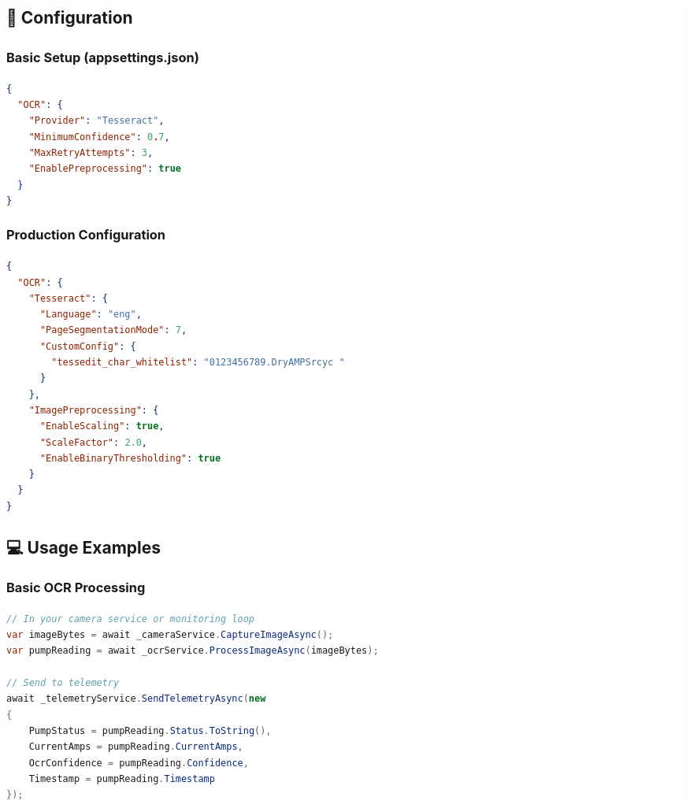 ## 🔧 Configuration

### **Basic Setup** (appsettings.json)
```json
{
  "OCR": {
    "Provider": "Tesseract",
    "MinimumConfidence": 0.7,
    "MaxRetryAttempts": 3,
    "EnablePreprocessing": true
  }
}
```

### **Production Configuration**
```json
{
  "OCR": {
    "Tesseract": {
      "Language": "eng",
      "PageSegmentationMode": 7,
      "CustomConfig": {
        "tessedit_char_whitelist": "0123456789.DryAMPSrcyc "
      }
    },
    "ImagePreprocessing": {
      "EnableScaling": true,
      "ScaleFactor": 2.0,
      "EnableBinaryThresholding": true
    }
  }
}
```

## 💻 Usage Examples

### **Basic OCR Processing**
```csharp
// In your camera service or monitoring loop
var imageBytes = await _cameraService.CaptureImageAsync();
var pumpReading = await _ocrService.ProcessImageAsync(imageBytes);

// Send to telemetry
await _telemetryService.SendTelemetryAsync(new
{
    PumpStatus = pumpReading.Status.ToString(),
    CurrentAmps = pumpReading.CurrentAmps,
    OcrConfidence = pumpReading.Confidence,
    Timestamp = pumpReading.Timestamp
});
```
